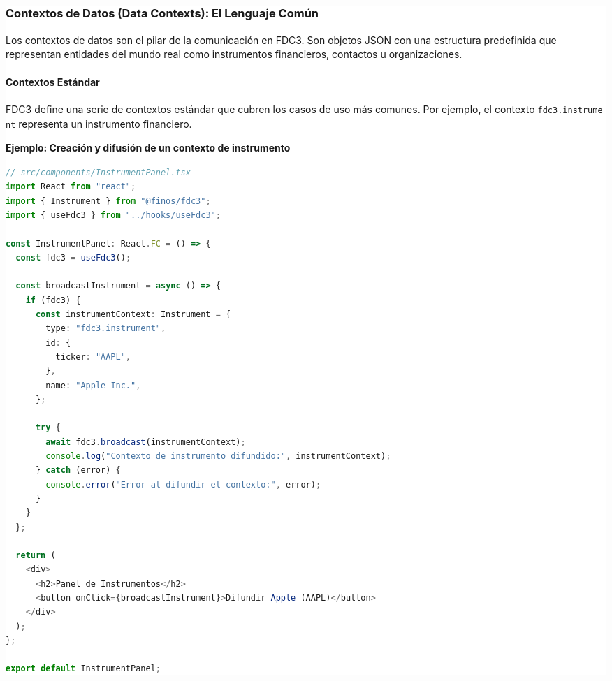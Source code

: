 
### Contextos de Datos (Data Contexts): El Lenguaje Común

Los contextos de datos son el pilar de la comunicación en FDC3. Son objetos JSON con una estructura predefinida que representan entidades del mundo real como instrumentos financieros, contactos u organizaciones.

#### Contextos Estándar

FDC3 define una serie de contextos estándar que cubren los casos de uso más comunes. Por ejemplo, el contexto `fdc3.instrument` representa un instrumento financiero.

**Ejemplo: Creación y difusión de un contexto de instrumento**

```typescript
// src/components/InstrumentPanel.tsx
import React from "react";
import { Instrument } from "@finos/fdc3";
import { useFdc3 } from "../hooks/useFdc3";

const InstrumentPanel: React.FC = () => {
  const fdc3 = useFdc3();

  const broadcastInstrument = async () => {
    if (fdc3) {
      const instrumentContext: Instrument = {
        type: "fdc3.instrument",
        id: {
          ticker: "AAPL",
        },
        name: "Apple Inc.",
      };

      try {
        await fdc3.broadcast(instrumentContext);
        console.log("Contexto de instrumento difundido:", instrumentContext);
      } catch (error) {
        console.error("Error al difundir el contexto:", error);
      }
    }
  };

  return (
    <div>
      <h2>Panel de Instrumentos</h2>
      <button onClick={broadcastInstrument}>Difundir Apple (AAPL)</button>
    </div>
  );
};

export default InstrumentPanel;
```
